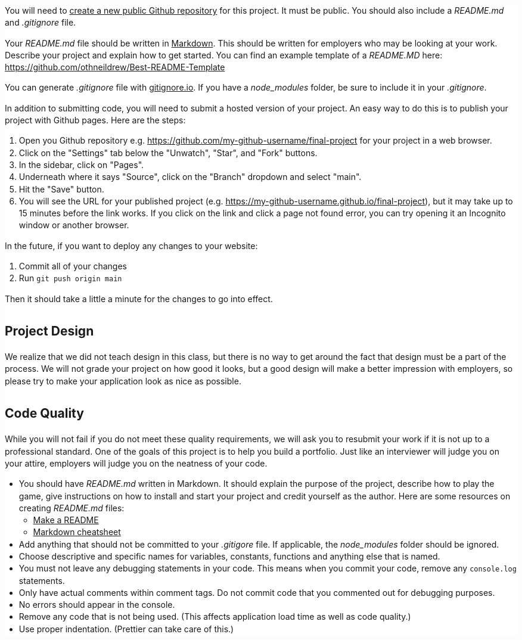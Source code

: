 You will need to [create a new public Github repository](https://help.github.com/en/articles/create-a-repo) for this project. It must be public. You should also include a _README.md_ and _.gitignore_ file.

Your _README.md_ file should be written in [Markdown](https://github.com/adam-p/markdown-here/wiki/Markdown-Cheatsheet). This should be written for employers who may be looking at your work. Describe your project and explain how to get started. You can find an example template of a _README.MD_ here:
https://github.com/othneildrew/Best-README-Template

You can generate _.gitignore_ file with [gitignore.io](https://www.toptal.com/developers/gitignore). If you have a _node_modules_ folder, be sure to include it in your _.gitignore_.

In addition to submitting code, you will need to submit a hosted version of your project. An easy way to do this is to publish your project with Github pages. Here are the steps:

1. Open you Github repository e.g. https://github.com/my-github-username/final-project for your project in a web browser.
2. Click on the "Settings" tab below the "Unwatch", "Star", and "Fork" buttons.
3. In the sidebar, click on "Pages".
4. Underneath where it says "Source", click on the "Branch" dropdown and select "main".
5. Hit the "Save" button.
6. You will see the URL for your published project (e.g. https://my-github-username.github.io/final-project), but it may take up to 15 minutes before the link works. If you click on the link and click a page not found error, you can try opening it an Incognito window or another browser.

In the future, if you want to deploy any changes to your website:

1. Commit all of your changes
2. Run `git push origin main`

Then it should take a little a minute for the changes to go into effect.

## Project Design

We realize that we did not teach design in this class, but there is no way to get around the fact that design must be a part of the process. We will not grade your project on how good it looks, but a good design will make a better impression with employers, so please try to make your application look as nice as possible.

## Code Quality

While you will not fail if you do not meet these quality requirements, we will ask you to resubmit your work if it is not up to a professional standard. One of the goals of this project is to help you build a portfolio. Just like an interviewer will judge you on your attire, employers will judge you on the neatness of your code.

- You should have _README.md_ written in Markdown. It should explain the purpose of the project, describe how to play the game, give instructions on how to install and start your project and credit yourself as the author. Here are some resources on creating _README.md_ files:
  - [Make a README](https://www.makeareadme.com/)
  - [Markdown cheatsheet](https://github.com/adam-p/markdown-here/wiki/Markdown-Cheatsheet)
- Add anything that should not be committed to your _.gitigore_ file. If applicable, the _node_modules_ folder should be ignored.
- Choose descriptive and specific names for variables, constants, functions and anything else that is named.
- You must not leave any debugging statements in your code. This means when you commit your code, remove any `console.log` statements.
- Only have actual comments within comment tags. Do not commit code that you commented out for debugging purposes.
- No errors should appear in the console.
- Remove any code that is not being used. (This affects application load time as well as code quality.)
- Use proper indentation. (Prettier can take care of this.)
